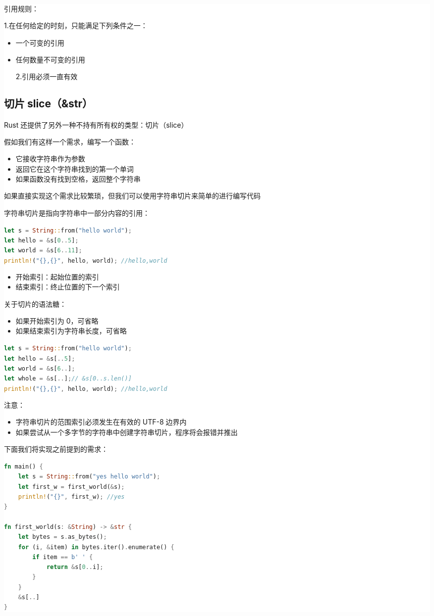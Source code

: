 引用规则：

1.在任何给定的时刻，只能满足下列条件之一：

- 一个可变的引用
- 任何数量不可变的引用

  2.引用必须一直有效

## 切片 slice（&str）

Rust 还提供了另外一种不持有所有权的类型：切片（slice）

假如我们有这样一个需求，编写一个函数：

- 它接收字符串作为参数
- 返回它在这个字符串找到的第一个单词
- 如果函数没有找到空格，返回整个字符串

如果直接实现这个需求比较繁琐，但我们可以使用字符串切片来简单的进行编写代码

字符串切片是指向字符串中一部分内容的引用：

```rust
let s = String::from("hello world");
let hello = &s[0..5];
let world = &s[6..11];
println!("{},{}", hello, world); //hello,world
```

- 开始索引：起始位置的索引
- 结束索引：终止位置的下一个索引

关于切片的语法糖：

- 如果开始索引为 0，可省略
- 如果结束索引为字符串长度，可省略

```rust
let s = String::from("hello world");
let hello = &s[..5];
let world = &s[6..];
let whole = &s[..];// &s[0..s.len()]
println!("{},{}", hello, world); //hello,world
```

注意：

- 字符串切片的范围索引必须发生在有效的 UTF-8 边界内
- 如果尝试从一个多字节的字符串中创建字符串切片，程序将会报错并推出

下面我们将实现之前提到的需求：

```rust
fn main() {
    let s = String::from("yes hello world");
    let first_w = first_world(&s);
    println!("{}", first_w); //yes
}

fn first_world(s: &String) -> &str {
    let bytes = s.as_bytes();
    for (i, &item) in bytes.iter().enumerate() {
        if item == b' ' {
            return &s[0..i];
        }
    }
    &s[..]
}
```
